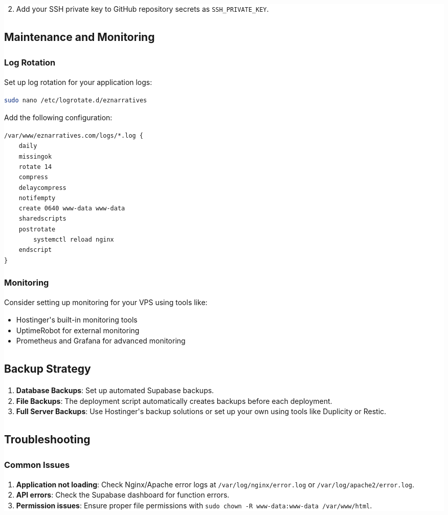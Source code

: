 2. Add your SSH private key to GitHub repository secrets as `SSH_PRIVATE_KEY`.

## Maintenance and Monitoring

### Log Rotation

Set up log rotation for your application logs:

```bash
sudo nano /etc/logrotate.d/eznarratives
```

Add the following configuration:

```
/var/www/eznarratives.com/logs/*.log {
    daily
    missingok
    rotate 14
    compress
    delaycompress
    notifempty
    create 0640 www-data www-data
    sharedscripts
    postrotate
        systemctl reload nginx
    endscript
}
```

### Monitoring

Consider setting up monitoring for your VPS using tools like:

- Hostinger's built-in monitoring tools
- UptimeRobot for external monitoring
- Prometheus and Grafana for advanced monitoring

## Backup Strategy

1. **Database Backups**: Set up automated Supabase backups.
2. **File Backups**: The deployment script automatically creates backups before each deployment.
3. **Full Server Backups**: Use Hostinger's backup solutions or set up your own using tools like Duplicity or Restic.

## Troubleshooting

### Common Issues

1. **Application not loading**: Check Nginx/Apache error logs at `/var/log/nginx/error.log` or `/var/log/apache2/error.log`.
2. **API errors**: Check the Supabase dashboard for function errors.
3. **Permission issues**: Ensure proper file permissions with `sudo chown -R www-data:www-data /var/www/html`.

